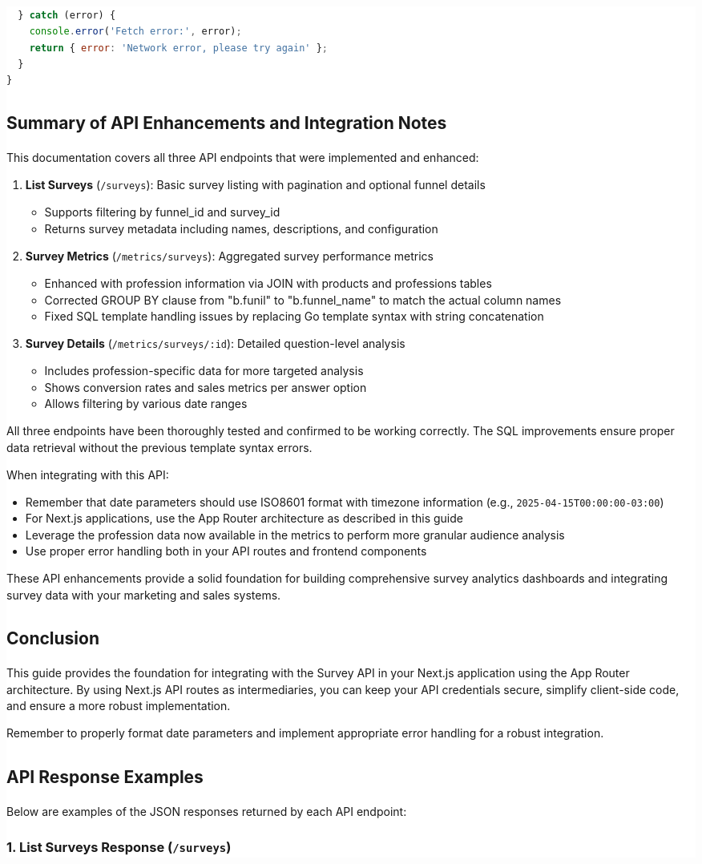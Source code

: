 ```javascript
  } catch (error) {
    console.error('Fetch error:', error);
    return { error: 'Network error, please try again' };
  }
}
```

## Summary of API Enhancements and Integration Notes

This documentation covers all three API endpoints that were implemented and enhanced:

1. **List Surveys** (`/surveys`): Basic survey listing with pagination and optional funnel details
   - Supports filtering by funnel_id and survey_id
   - Returns survey metadata including names, descriptions, and configuration

2. **Survey Metrics** (`/metrics/surveys`): Aggregated survey performance metrics 
   - Enhanced with profession information via JOIN with products and professions tables
   - Corrected GROUP BY clause from "b.funil" to "b.funnel_name" to match the actual column names
   - Fixed SQL template handling issues by replacing Go template syntax with string concatenation

3. **Survey Details** (`/metrics/surveys/:id`): Detailed question-level analysis
   - Includes profession-specific data for more targeted analysis
   - Shows conversion rates and sales metrics per answer option
   - Allows filtering by various date ranges

All three endpoints have been thoroughly tested and confirmed to be working correctly. The SQL improvements ensure proper data retrieval without the previous template syntax errors.

When integrating with this API:
- Remember that date parameters should use ISO8601 format with timezone information (e.g., `2025-04-15T00:00:00-03:00`)
- For Next.js applications, use the App Router architecture as described in this guide
- Leverage the profession data now available in the metrics to perform more granular audience analysis
- Use proper error handling both in your API routes and frontend components

These API enhancements provide a solid foundation for building comprehensive survey analytics dashboards and integrating survey data with your marketing and sales systems.

## Conclusion

This guide provides the foundation for integrating with the Survey API in your Next.js application using the App Router architecture. By using Next.js API routes as intermediaries, you can keep your API credentials secure, simplify client-side code, and ensure a more robust implementation.

Remember to properly format date parameters and implement appropriate error handling for a robust integration.

## API Response Examples

Below are examples of the JSON responses returned by each API endpoint:

### 1. List Surveys Response (`/surveys`)
